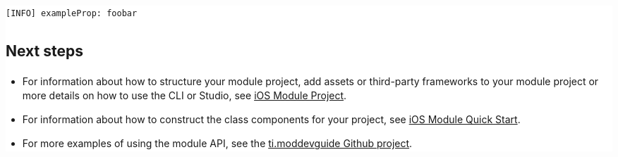 `[INFO] exampleProp: foobar`

## Next steps

*   For information about how to structure your module project, add assets or third-party frameworks to your module project or more details on how to use the CLI or Studio, see [iOS Module Project](/docs/appc/Titanium_SDK/Titanium_SDK_How-tos/Extending_Titanium_Mobile/iOS_Module_Development_Guide/iOS_Module_Project/).
    
*   For information about how to construct the class components for your project, see [iOS Module Quick Start](#undefined).
    
*   For more examples of using the module API, see the [ti.moddevguide Github project](https://github.com/appcelerator-modules/ti.moddevguide).